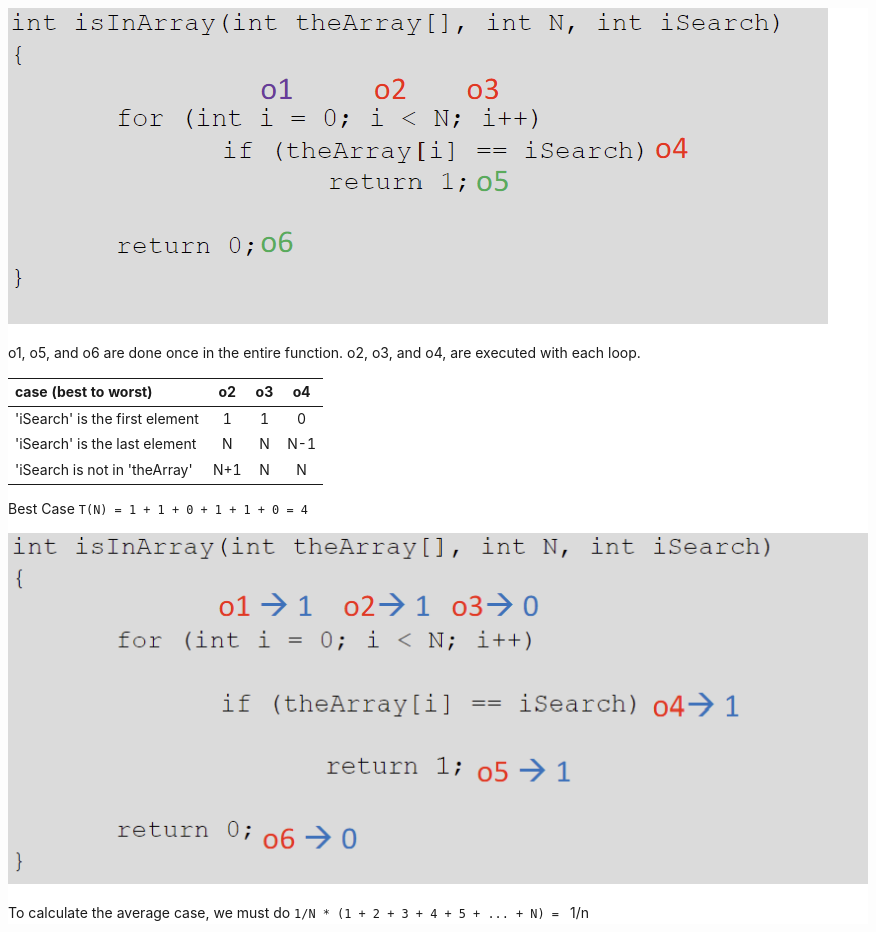 ![image](images/linearSearchOperationCounting.png)

o1, o5, and o6 are done once in the entire function. o2, o3, and o4, are executed with each loop.

| case (best to worst)           | o2  | o3  | o4  |
| :----------------------------- | :-: | :-: | :-: |
| 'iSearch' is the first element |  1  |  1  |  0  |
| 'iSearch' is the last element  |  N  |  N  | N-1 |
| 'iSearch is not in 'theArray'  | N+1 |  N  |  N  |

Best Case `T(N) = 1 + 1 + 0 + 1 + 1 + 0 = 4`

![image](images/linearSearchBestCase.png)

To calculate the average case, we must do `1/N * (1 + 2 + 3 + 4 + 5 + ... + N) = `
1/n
